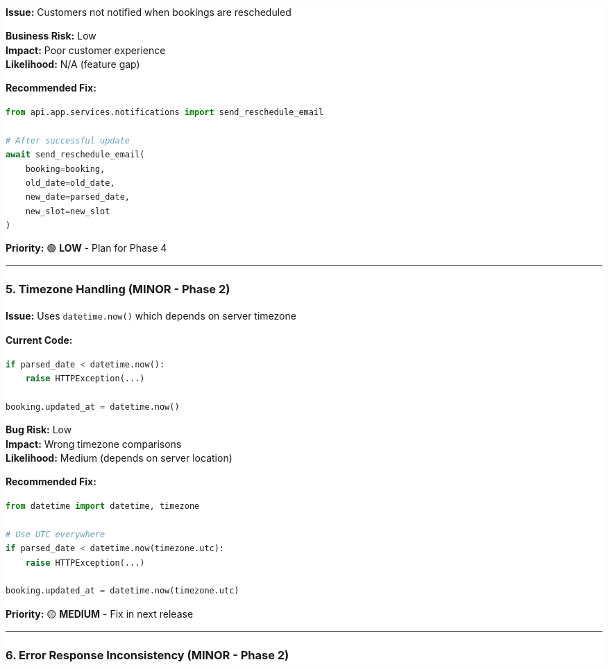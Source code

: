 **Issue:** Customers not notified when bookings are rescheduled

**Business Risk:** Low  
**Impact:** Poor customer experience  
**Likelihood:** N/A (feature gap)

**Recommended Fix:**
```python
from api.app.services.notifications import send_reschedule_email

# After successful update
await send_reschedule_email(
    booking=booking,
    old_date=old_date,
    new_date=parsed_date,
    new_slot=new_slot
)
```

**Priority:** 🟢 **LOW** - Plan for Phase 4

---

### 5. Timezone Handling (MINOR - Phase 2)

**Issue:** Uses `datetime.now()` which depends on server timezone

**Current Code:**
```python
if parsed_date < datetime.now():
    raise HTTPException(...)

booking.updated_at = datetime.now()
```

**Bug Risk:** Low  
**Impact:** Wrong timezone comparisons  
**Likelihood:** Medium (depends on server location)

**Recommended Fix:**
```python
from datetime import datetime, timezone

# Use UTC everywhere
if parsed_date < datetime.now(timezone.utc):
    raise HTTPException(...)

booking.updated_at = datetime.now(timezone.utc)
```

**Priority:** 🟡 **MEDIUM** - Fix in next release

---

### 6. Error Response Inconsistency (MINOR - Phase 2)
